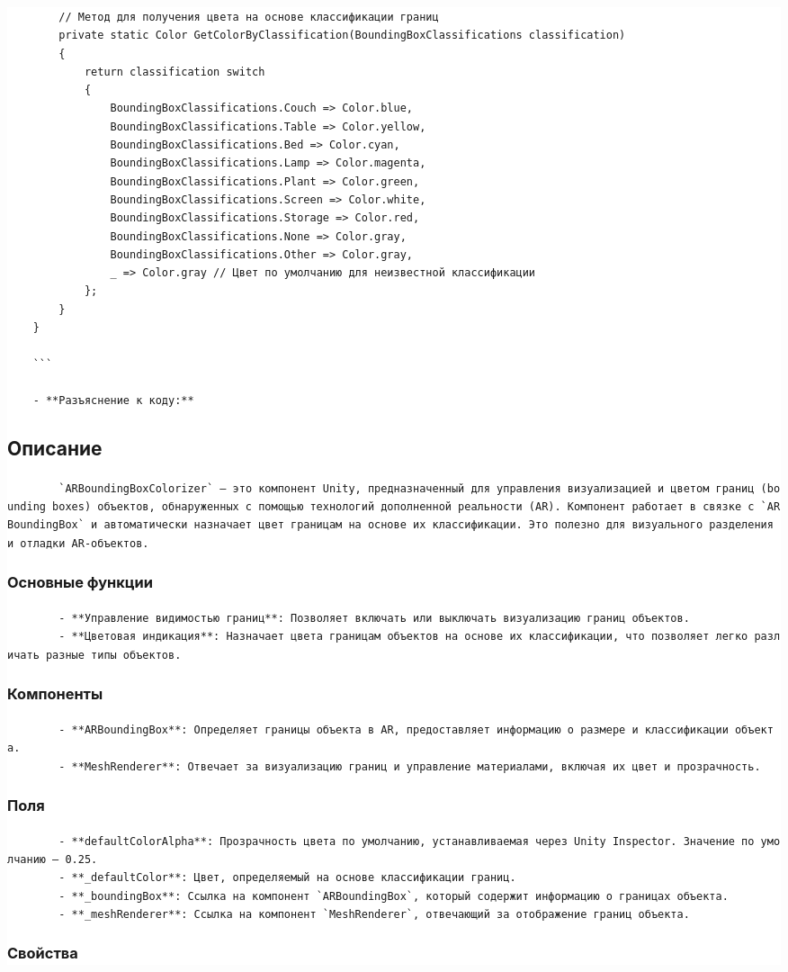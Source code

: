             // Метод для получения цвета на основе классификации границ
            private static Color GetColorByClassification(BoundingBoxClassifications classification)
            {
                return classification switch
                {
                    BoundingBoxClassifications.Couch => Color.blue,
                    BoundingBoxClassifications.Table => Color.yellow,
                    BoundingBoxClassifications.Bed => Color.cyan,
                    BoundingBoxClassifications.Lamp => Color.magenta,
                    BoundingBoxClassifications.Plant => Color.green,
                    BoundingBoxClassifications.Screen => Color.white,
                    BoundingBoxClassifications.Storage => Color.red,
                    BoundingBoxClassifications.None => Color.gray,
                    BoundingBoxClassifications.Other => Color.gray,
                    _ => Color.gray // Цвет по умолчанию для неизвестной классификации
                };
            }
        }
        
        ```

        - **Разъяснение к коду:**

## Описание

            `ARBoundingBoxColorizer` — это компонент Unity, предназначенный для управления визуализацией и цветом границ (bounding boxes) объектов, обнаруженных с помощью технологий дополненной реальности (AR). Компонент работает в связке с `ARBoundingBox` и автоматически назначает цвет границам на основе их классификации. Это полезно для визуального разделения и отладки AR-объектов.

### Основные функции

            - **Управление видимостью границ**: Позволяет включать или выключать визуализацию границ объектов.
            - **Цветовая индикация**: Назначает цвета границам объектов на основе их классификации, что позволяет легко различать разные типы объектов.

### Компоненты

            - **ARBoundingBox**: Определяет границы объекта в AR, предоставляет информацию о размере и классификации объекта.
            - **MeshRenderer**: Отвечает за визуализацию границ и управление материалами, включая их цвет и прозрачность.

### Поля

            - **defaultColorAlpha**: Прозрачность цвета по умолчанию, устанавливаемая через Unity Inspector. Значение по умолчанию — 0.25.
            - **_defaultColor**: Цвет, определяемый на основе классификации границ.
            - **_boundingBox**: Ссылка на компонент `ARBoundingBox`, который содержит информацию о границах объекта.
            - **_meshRenderer**: Ссылка на компонент `MeshRenderer`, отвечающий за отображение границ объекта.

### Свойства
